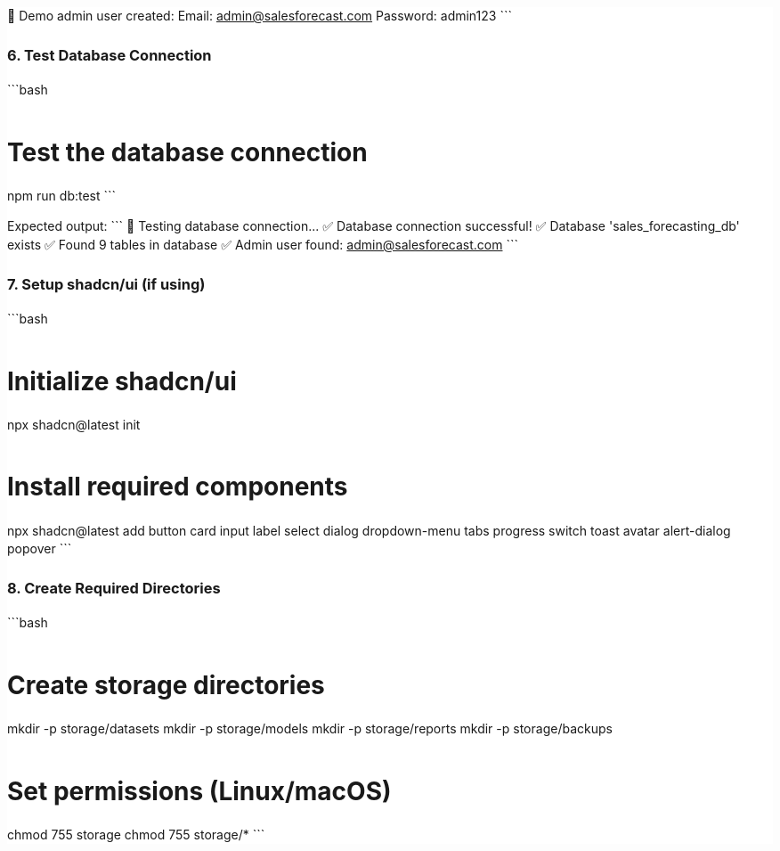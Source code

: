 🎯 Demo admin user created:
   Email: admin@salesforecast.com
   Password: admin123
\`\`\`

### 6. Test Database Connection

\`\`\`bash
# Test the database connection
npm run db:test
\`\`\`

Expected output:
\`\`\`
🔌 Testing database connection...
✅ Database connection successful!
✅ Database 'sales_forecasting_db' exists
✅ Found 9 tables in database
✅ Admin user found: admin@salesforecast.com
\`\`\`

### 7. Setup shadcn/ui (if using)

\`\`\`bash
# Initialize shadcn/ui
npx shadcn@latest init

# Install required components
npx shadcn@latest add button card input label select dialog dropdown-menu tabs progress switch toast avatar alert-dialog popover
\`\`\`

### 8. Create Required Directories

\`\`\`bash
# Create storage directories
mkdir -p storage/datasets
mkdir -p storage/models
mkdir -p storage/reports
mkdir -p storage/backups

# Set permissions (Linux/macOS)
chmod 755 storage
chmod 755 storage/*
\`\`\`
